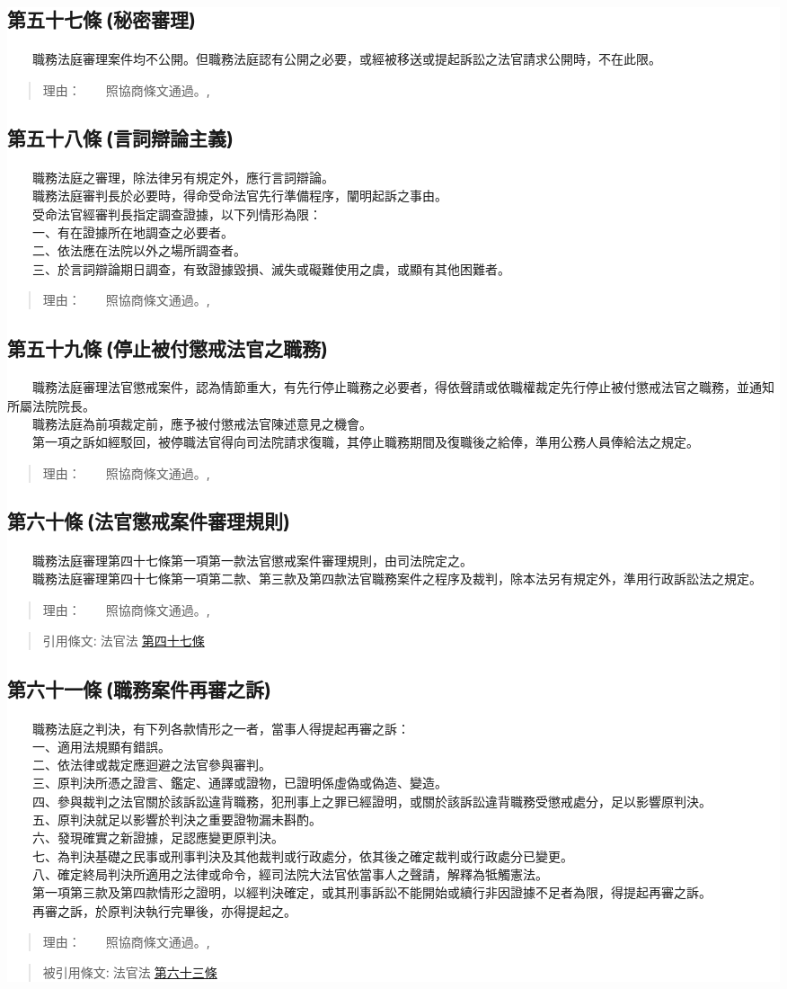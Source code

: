 
第五十七條 (秘密審理)
---------------------
　　職務法庭審理案件均不公開。但職務法庭認有公開之必要，或經被移送或提起訴訟之法官請求公開時，不在此限。  
> 理由：　　照協商條文通過。,



第五十八條 (言詞辯論主義)
-------------------------
　　職務法庭之審理，除法律另有規定外，應行言詞辯論。  
　　職務法庭審判長於必要時，得命受命法官先行準備程序，闡明起訴之事由。  
　　受命法官經審判長指定調查證據，以下列情形為限：  
　　一、有在證據所在地調查之必要者。  
　　二、依法應在法院以外之場所調查者。  
　　三、於言詞辯論期日調查，有致證據毀損、滅失或礙難使用之虞，或顯有其他困難者。  
> 理由：　　照協商條文通過。,



第五十九條 (停止被付懲戒法官之職務)
-----------------------------------
　　職務法庭審理法官懲戒案件，認為情節重大，有先行停止職務之必要者，得依聲請或依職權裁定先行停止被付懲戒法官之職務，並通知所屬法院院長。  
　　職務法庭為前項裁定前，應予被付懲戒法官陳述意見之機會。  
　　第一項之訴如經駁回，被停職法官得向司法院請求復職，其停止職務期間及復職後之給俸，準用公務人員俸給法之規定。  
> 理由：　　照協商條文通過。,



第六十條 (法官懲戒案件審理規則)
-------------------------------
　　職務法庭審理第四十七條第一項第一款法官懲戒案件審理規則，由司法院定之。  
　　職務法庭審理第四十七條第一項第二款、第三款及第四款法官職務案件之程序及裁判，除本法另有規定外，準用行政訴訟法之規定。  
> 理由：　　照協商條文通過。,

> 引用條文: 法官法 [第四十七條](../../人事其他/組織編制/法官法.md#第四十七條-職務法庭之設置)



第六十一條 (職務案件再審之訴)
-----------------------------
　　職務法庭之判決，有下列各款情形之一者，當事人得提起再審之訴：  
　　一、適用法規顯有錯誤。  
　　二、依法律或裁定應迴避之法官參與審判。  
　　三、原判決所憑之證言、鑑定、通譯或證物，已證明係虛偽或偽造、變造。  
　　四、參與裁判之法官關於該訴訟違背職務，犯刑事上之罪已經證明，或關於該訴訟違背職務受懲戒處分，足以影響原判決。  
　　五、原判決就足以影響於判決之重要證物漏未斟酌。  
　　六、發現確實之新證據，足認應變更原判決。  
　　七、為判決基礎之民事或刑事判決及其他裁判或行政處分，依其後之確定裁判或行政處分已變更。  
　　八、確定終局判決所適用之法律或命令，經司法院大法官依當事人之聲請，解釋為牴觸憲法。  
　　第一項第三款及第四款情形之證明，以經判決確定，或其刑事訴訟不能開始或續行非因證據不足者為限，得提起再審之訴。  
　　再審之訴，於原判決執行完畢後，亦得提起之。  
> 理由：　　照協商條文通過。,

> 被引用條文: 法官法 [第六十三條](../../人事其他/組織編制/法官法.md#第六十三條-再審之訴期限)


